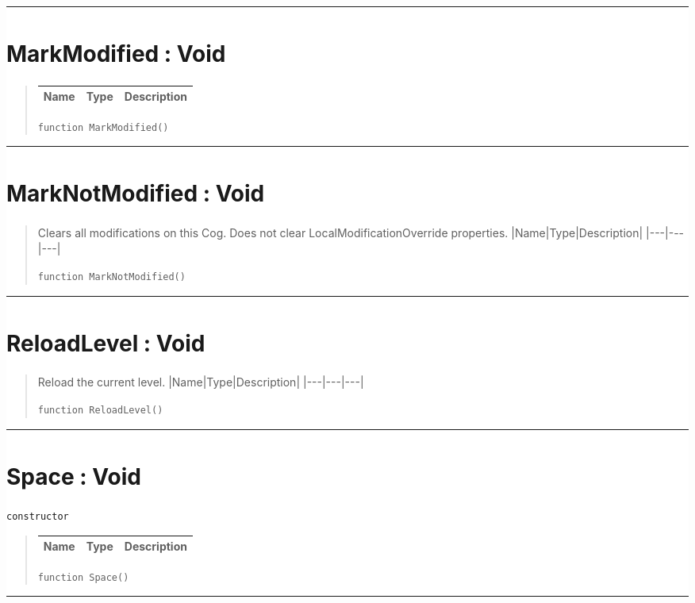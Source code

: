
---  
 #  MarkModified : Void

> 
> |Name|Type|Description|
> |---|---|---|
> ``` lang=cpp, name=Nada
> function MarkModified()
> ``` 


---  
 #  MarkNotModified : Void

> Clears all modifications on this Cog. Does not clear LocalModificationOverride properties.
> |Name|Type|Description|
> |---|---|---|
> ``` lang=cpp, name=Nada
> function MarkNotModified()
> ``` 


---  
 #  ReloadLevel : Void

> Reload the current level.
> |Name|Type|Description|
> |---|---|---|
> ``` lang=cpp, name=Nada
> function ReloadLevel()
> ``` 


---  
 #  Space : Void

 `constructor`

> 
> |Name|Type|Description|
> |---|---|---|
> ``` lang=cpp, name=Nada
> function Space()
> ``` 


---  
 

 